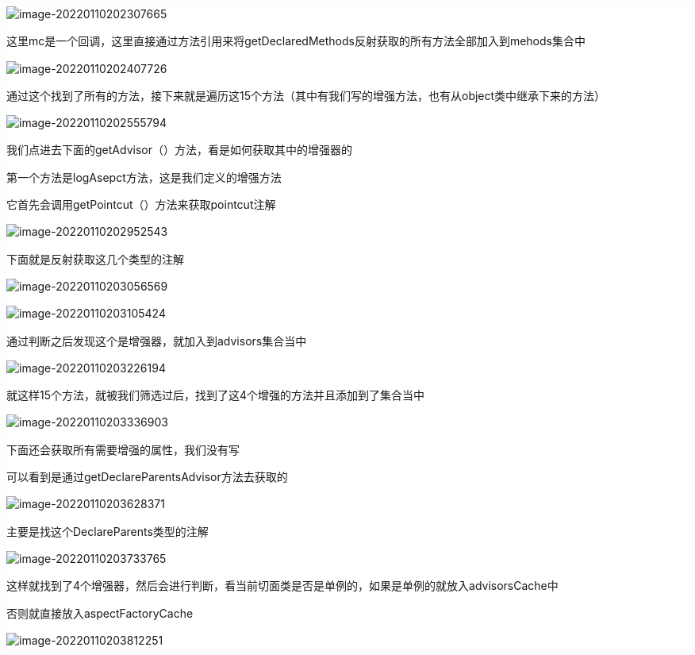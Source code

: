 ![image-20220110202307665](https://image.imxyu.cn/file/image-20220110202307665.png)

这里mc是一个回调，这里直接通过方法引用来将getDeclaredMethods反射获取的所有方法全部加入到mehods集合中

![image-20220110202407726](https://image.imxyu.cn/file/image-20220110202407726.png)

通过这个找到了所有的方法，接下来就是遍历这15个方法（其中有我们写的增强方法，也有从object类中继承下来的方法）

![image-20220110202555794](https://image.imxyu.cn/file/image-20220110202555794.png)

我们点进去下面的getAdvisor（）方法，看是如何获取其中的增强器的

第一个方法是logAsepct方法，这是我们定义的增强方法

它首先会调用getPointcut（）方法来获取pointcut注解

![image-20220110202952543](https://image.imxyu.cn/file/image-20220110202952543.png)

下面就是反射获取这几个类型的注解

![image-20220110203056569](https://image.imxyu.cn/file/image-20220110203056569.png)

![image-20220110203105424](https://image.imxyu.cn/file/image-20220110203105424.png)

通过判断之后发现这个是增强器，就加入到advisors集合当中

![image-20220110203226194](https://image.imxyu.cn/file/image-20220110203226194.png)

就这样15个方法，就被我们筛选过后，找到了这4个增强的方法并且添加到了集合当中

![image-20220110203336903](https://image.imxyu.cn/file/image-20220110203336903.png)

下面还会获取所有需要增强的属性，我们没有写

可以看到是通过getDeclareParentsAdvisor方法去获取的

![image-20220110203628371](https://image.imxyu.cn/file/image-20220110203628371.png)

主要是找这个DeclareParents类型的注解

![image-20220110203733765](https://image.imxyu.cn/file/image-20220110203733765.png)

这样就找到了4个增强器，然后会进行判断，看当前切面类是否是单例的，如果是单例的就放入advisorsCache中

否则就直接放入aspectFactoryCache 

![image-20220110203812251](https://image.imxyu.cn/file/image-20220110203812251.png)

